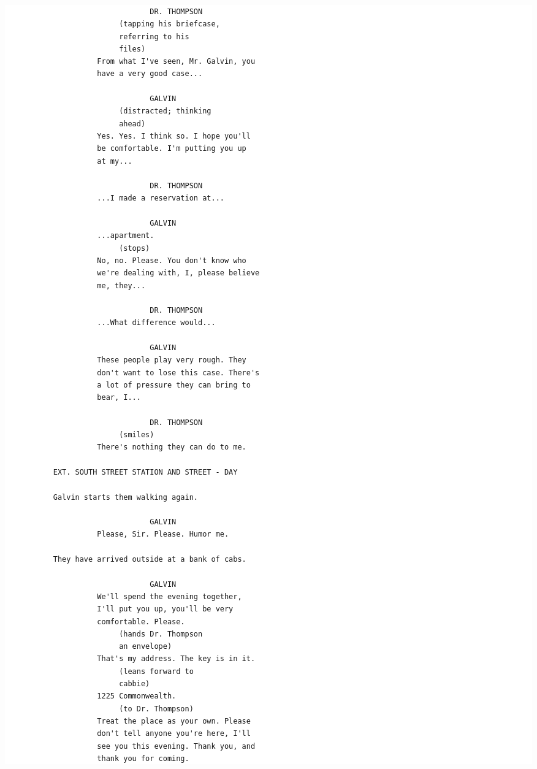                                      DR. THOMPSON
                              (tapping his briefcase, 
                              referring to his 
                              files)
                         From what I've seen, Mr. Galvin, you 
                         have a very good case...

                                     GALVIN
                              (distracted; thinking 
                              ahead)
                         Yes. Yes. I think so. I hope you'll 
                         be comfortable. I'm putting you up 
                         at my...

                                     DR. THOMPSON
                         ...I made a reservation at...

                                     GALVIN
                         ...apartment.
                              (stops)
                         No, no. Please. You don't know who 
                         we're dealing with, I, please believe 
                         me, they...

                                     DR. THOMPSON
                         ...What difference would...

                                     GALVIN
                         These people play very rough. They 
                         don't want to lose this case. There's 
                         a lot of pressure they can bring to 
                         bear, I...

                                     DR. THOMPSON
                              (smiles)
                         There's nothing they can do to me.

               EXT. SOUTH STREET STATION AND STREET - DAY

               Galvin starts them walking again.

                                     GALVIN
                         Please, Sir. Please. Humor me.

               They have arrived outside at a bank of cabs.

                                     GALVIN
                         We'll spend the evening together, 
                         I'll put you up, you'll be very 
                         comfortable. Please.
                              (hands Dr. Thompson 
                              an envelope)
                         That's my address. The key is in it.
                              (leans forward to 
                              cabbie)
                         1225 Commonwealth.
                              (to Dr. Thompson)
                         Treat the place as your own. Please 
                         don't tell anyone you're here, I'll 
                         see you this evening. Thank you, and 
                         thank you for coming.

